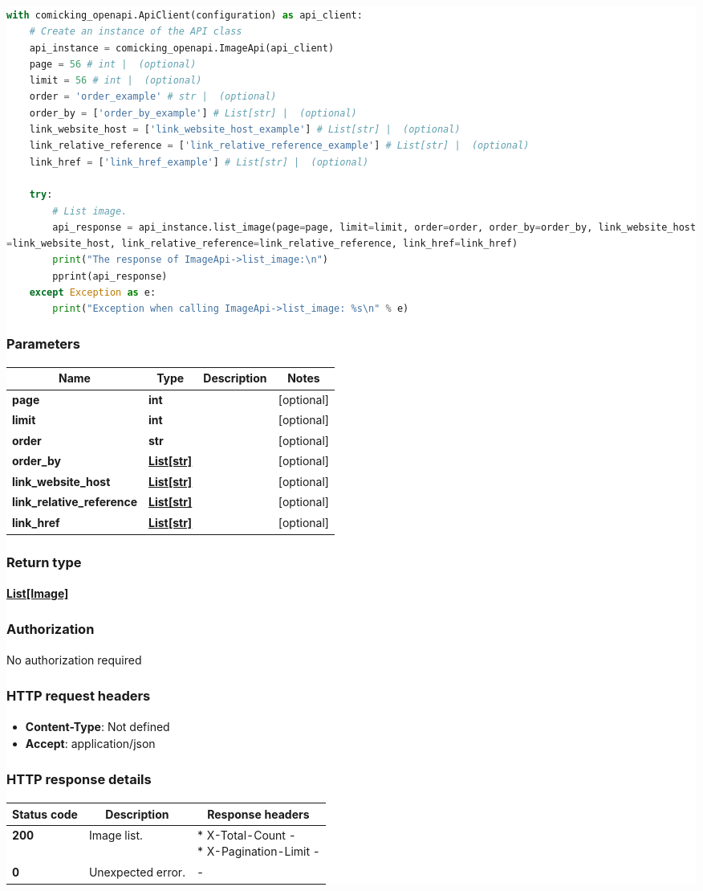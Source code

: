 ```python
with comicking_openapi.ApiClient(configuration) as api_client:
    # Create an instance of the API class
    api_instance = comicking_openapi.ImageApi(api_client)
    page = 56 # int |  (optional)
    limit = 56 # int |  (optional)
    order = 'order_example' # str |  (optional)
    order_by = ['order_by_example'] # List[str] |  (optional)
    link_website_host = ['link_website_host_example'] # List[str] |  (optional)
    link_relative_reference = ['link_relative_reference_example'] # List[str] |  (optional)
    link_href = ['link_href_example'] # List[str] |  (optional)

    try:
        # List image.
        api_response = api_instance.list_image(page=page, limit=limit, order=order, order_by=order_by, link_website_host=link_website_host, link_relative_reference=link_relative_reference, link_href=link_href)
        print("The response of ImageApi->list_image:\n")
        pprint(api_response)
    except Exception as e:
        print("Exception when calling ImageApi->list_image: %s\n" % e)
```



### Parameters


Name | Type | Description  | Notes
------------- | ------------- | ------------- | -------------
 **page** | **int**|  | [optional] 
 **limit** | **int**|  | [optional] 
 **order** | **str**|  | [optional] 
 **order_by** | [**List[str]**](str.md)|  | [optional] 
 **link_website_host** | [**List[str]**](str.md)|  | [optional] 
 **link_relative_reference** | [**List[str]**](str.md)|  | [optional] 
 **link_href** | [**List[str]**](str.md)|  | [optional] 

### Return type

[**List[Image]**](Image.md)

### Authorization

No authorization required

### HTTP request headers

 - **Content-Type**: Not defined
 - **Accept**: application/json

### HTTP response details

| Status code | Description | Response headers |
|-------------|-------------|------------------|
**200** | Image list. |  * X-Total-Count -  <br>  * X-Pagination-Limit -  <br>  |
**0** | Unexpected error. |  -  |
